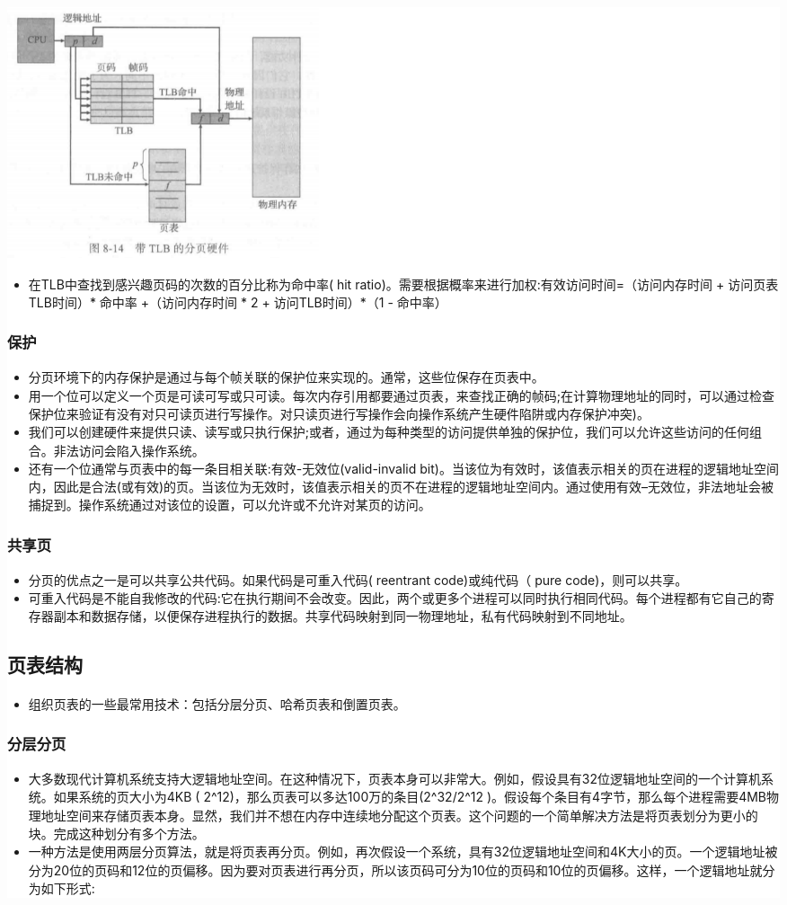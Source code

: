 <img src="./8.assets/image-20220228160820827.png" alt="image-20220228160820827" style="zoom:67%;" />

- 在TLB中查找到感兴趣页码的次数的百分比称为命中率( hit ratio)。需要根据概率来进行加权:有效访问时间=（访问内存时间 + 访问页表TLB时间）* 命中率 +（访问内存时间 * 2 + 访问TLB时间）*（1 - 命中率）

### 保护

- 分页环境下的内存保护是通过与每个帧关联的保护位来实现的。通常，这些位保存在页表中。
- 用一个位可以定义一个页是可读可写或只可读。每次内存引用都要通过页表，来查找正确的帧码;在计算物理地址的同时，可以通过检查保护位来验证有没有对只可读页进行写操作。对只读页进行写操作会向操作系统产生硬件陷阱或内存保护冲突)。
- 我们可以创建硬件来提供只读、读写或只执行保护;或者，通过为每种类型的访问提供单独的保护位，我们可以允许这些访问的任何组合。非法访问会陷入操作系统。
- 还有一个位通常与页表中的每一条目相关联:有效-无效位(valid-invalid bit)。当该位为有效时，该值表示相关的页在进程的逻辑地址空间内，因此是合法(或有效)的页。当该位为无效时，该值表示相关的页不在进程的逻辑地址空间内。通过使用有效–无效位，非法地址会被捕捉到。操作系统通过对该位的设置，可以允许或不允许对某页的访问。

### 共享页

- 分页的优点之一是可以共享公共代码。如果代码是可重入代码(     reentrant code)或纯代码（ pure code)，则可以共享。
- 可重入代码是不能自我修改的代码:它在执行期间不会改变。因此，两个或更多个进程可以同时执行相同代码。每个进程都有它自己的寄存器副本和数据存储，以便保存进程执行的数据。共享代码映射到同一物理地址，私有代码映射到不同地址。

## 页表结构

- 组织页表的一些最常用技术：包括分层分页、哈希页表和倒置页表。

### 分层分页

- 大多数现代计算机系统支持大逻辑地址空间。在这种情况下，页表本身可以非常大。例如，假设具有32位逻辑地址空间的一个计算机系统。如果系统的页大小为4KB ( 2^12)，那么页表可以多达100万的条目(2^32/2^12 )。假设每个条目有4字节，那么每个进程需要4MB物理地址空间来存储页表本身。显然，我们并不想在内存中连续地分配这个页表。这个问题的一个简单解决方法是将页表划分为更小的块。完成这种划分有多个方法。
- 一种方法是使用两层分页算法，就是将页表再分页。例如，再次假设一个系统，具有32位逻辑地址空间和4K大小的页。一个逻辑地址被分为20位的页码和12位的页偏移。因为要对页表进行再分页，所以该页码可分为10位的页码和10位的页偏移。这样，一个逻辑地址就分为如下形式:
